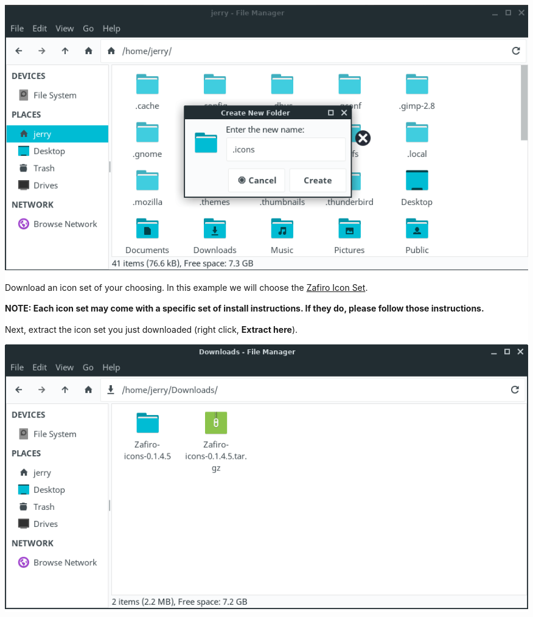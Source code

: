 ![](images/customize/icons/icons-01.png)

Download an icon set of your choosing. In this example we will choose the [Zafiro Icon Set](https://www.xfce-look.org/p/1209330/).

**NOTE: Each icon set may come with a specific set of install instructions. If they do, please follow those instructions.**

Next, extract the icon set you just downloaded (right click, **Extract here**).

![](images/customize/icons/icons-02.png)
